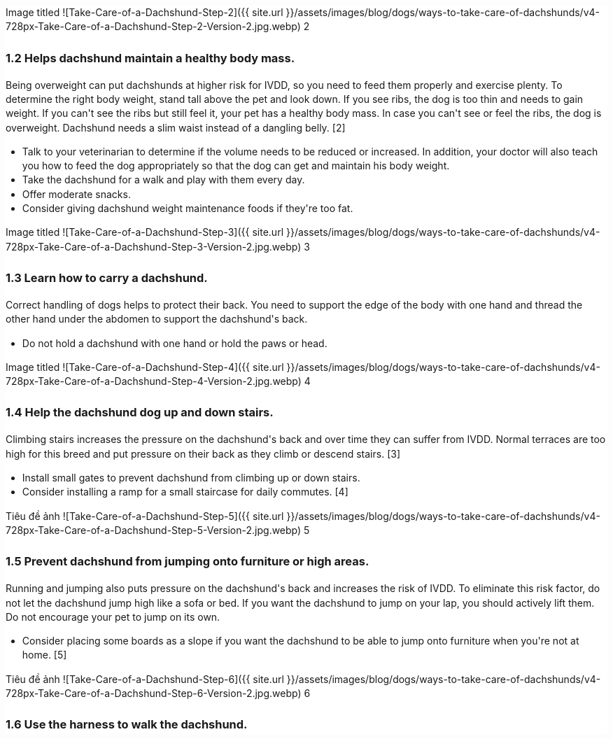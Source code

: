 Image titled ![Take-Care-of-a-Dachshund-Step-2]({{ site.url }}/assets/images/blog/dogs/ways-to-take-care-of-dachshunds/v4-728px-Take-Care-of-a-Dachshund-Step-2-Version-2.jpg.webp) 2

### 1.2 Helps dachshund maintain a healthy body mass. 

Being overweight can put dachshunds at higher risk for IVDD, so you need to feed them properly and exercise plenty. To determine the right body weight, stand tall above the pet and look down. If you see ribs, the dog is too thin and needs to gain weight. If you can't see the ribs but still feel it, your pet has a healthy body mass. In case you can't see or feel the ribs, the dog is overweight. Dachshund needs a slim waist instead of a dangling belly. [2]
- Talk to your veterinarian to determine if the volume needs to be reduced or increased. In addition, your doctor will also teach you how to feed the dog appropriately so that the dog can get and maintain his body weight.
- Take the dachshund for a walk and play with them every day.
- Offer moderate snacks.
- Consider giving dachshund weight maintenance foods if they're too fat.

Image titled ![Take-Care-of-a-Dachshund-Step-3]({{ site.url }}/assets/images/blog/dogs/ways-to-take-care-of-dachshunds/v4-728px-Take-Care-of-a-Dachshund-Step-3-Version-2.jpg.webp) 3

### 1.3 Learn how to carry a dachshund. 

Correct handling of dogs helps to protect their back. You need to support the edge of the body with one hand and thread the other hand under the abdomen to support the dachshund's back.
- Do not hold a dachshund with one hand or hold the paws or head.

Image titled ![Take-Care-of-a-Dachshund-Step-4]({{ site.url }}/assets/images/blog/dogs/ways-to-take-care-of-dachshunds/v4-728px-Take-Care-of-a-Dachshund-Step-4-Version-2.jpg.webp) 4

### 1.4 Help the dachshund dog up and down stairs. 

Climbing stairs increases the pressure on the dachshund's back and over time they can suffer from IVDD. Normal terraces are too high for this breed and put pressure on their back as they climb or descend stairs. [3]
- Install small gates to prevent dachshund from climbing up or down stairs.
- Consider installing a ramp for a small staircase for daily commutes. [4]

Tiêu đề ảnh ![Take-Care-of-a-Dachshund-Step-5]({{ site.url }}/assets/images/blog/dogs/ways-to-take-care-of-dachshunds/v4-728px-Take-Care-of-a-Dachshund-Step-5-Version-2.jpg.webp) 5

### 1.5 Prevent dachshund from jumping onto furniture or high areas. 

Running and jumping also puts pressure on the dachshund's back and increases the risk of IVDD. To eliminate this risk factor, do not let the dachshund jump high like a sofa or bed. If you want the dachshund to jump on your lap, you should actively lift them. Do not encourage your pet to jump on its own.
- Consider placing some boards as a slope if you want the dachshund to be able to jump onto furniture when you're not at home. [5]

Tiêu đề ảnh ![Take-Care-of-a-Dachshund-Step-6]({{ site.url }}/assets/images/blog/dogs/ways-to-take-care-of-dachshunds/v4-728px-Take-Care-of-a-Dachshund-Step-6-Version-2.jpg.webp) 6

### 1.6 Use the harness to walk the dachshund. 
